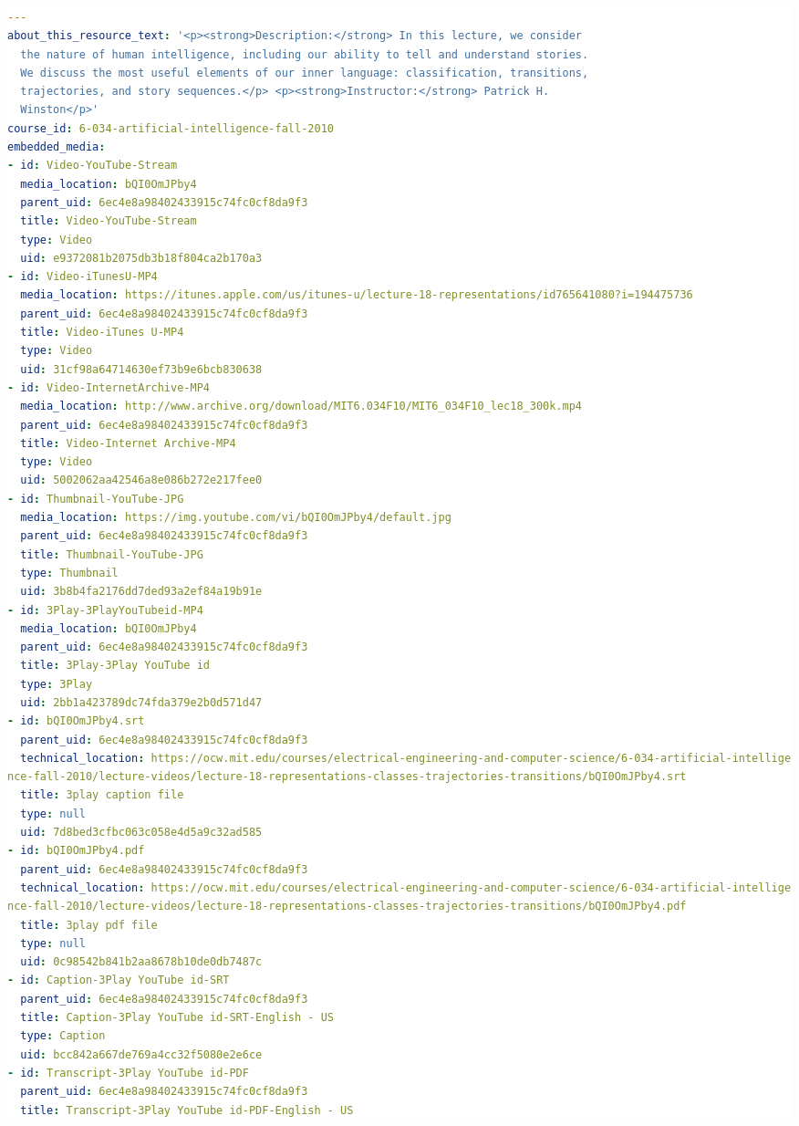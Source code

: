 ```yaml
---
about_this_resource_text: '<p><strong>Description:</strong> In this lecture, we consider
  the nature of human intelligence, including our ability to tell and understand stories.
  We discuss the most useful elements of our inner language: classification, transitions,
  trajectories, and story sequences.</p> <p><strong>Instructor:</strong> Patrick H.
  Winston</p>'
course_id: 6-034-artificial-intelligence-fall-2010
embedded_media:
- id: Video-YouTube-Stream
  media_location: bQI0OmJPby4
  parent_uid: 6ec4e8a98402433915c74fc0cf8da9f3
  title: Video-YouTube-Stream
  type: Video
  uid: e9372081b2075db3b18f804ca2b170a3
- id: Video-iTunesU-MP4
  media_location: https://itunes.apple.com/us/itunes-u/lecture-18-representations/id765641080?i=194475736
  parent_uid: 6ec4e8a98402433915c74fc0cf8da9f3
  title: Video-iTunes U-MP4
  type: Video
  uid: 31cf98a64714630ef73b9e6bcb830638
- id: Video-InternetArchive-MP4
  media_location: http://www.archive.org/download/MIT6.034F10/MIT6_034F10_lec18_300k.mp4
  parent_uid: 6ec4e8a98402433915c74fc0cf8da9f3
  title: Video-Internet Archive-MP4
  type: Video
  uid: 5002062aa42546a8e086b272e217fee0
- id: Thumbnail-YouTube-JPG
  media_location: https://img.youtube.com/vi/bQI0OmJPby4/default.jpg
  parent_uid: 6ec4e8a98402433915c74fc0cf8da9f3
  title: Thumbnail-YouTube-JPG
  type: Thumbnail
  uid: 3b8b4fa2176dd7ded93a2ef84a19b91e
- id: 3Play-3PlayYouTubeid-MP4
  media_location: bQI0OmJPby4
  parent_uid: 6ec4e8a98402433915c74fc0cf8da9f3
  title: 3Play-3Play YouTube id
  type: 3Play
  uid: 2bb1a423789dc74fda379e2b0d571d47
- id: bQI0OmJPby4.srt
  parent_uid: 6ec4e8a98402433915c74fc0cf8da9f3
  technical_location: https://ocw.mit.edu/courses/electrical-engineering-and-computer-science/6-034-artificial-intelligence-fall-2010/lecture-videos/lecture-18-representations-classes-trajectories-transitions/bQI0OmJPby4.srt
  title: 3play caption file
  type: null
  uid: 7d8bed3cfbc063c058e4d5a9c32ad585
- id: bQI0OmJPby4.pdf
  parent_uid: 6ec4e8a98402433915c74fc0cf8da9f3
  technical_location: https://ocw.mit.edu/courses/electrical-engineering-and-computer-science/6-034-artificial-intelligence-fall-2010/lecture-videos/lecture-18-representations-classes-trajectories-transitions/bQI0OmJPby4.pdf
  title: 3play pdf file
  type: null
  uid: 0c98542b841b2aa8678b10de0db7487c
- id: Caption-3Play YouTube id-SRT
  parent_uid: 6ec4e8a98402433915c74fc0cf8da9f3
  title: Caption-3Play YouTube id-SRT-English - US
  type: Caption
  uid: bcc842a667de769a4cc32f5080e2e6ce
- id: Transcript-3Play YouTube id-PDF
  parent_uid: 6ec4e8a98402433915c74fc0cf8da9f3
  title: Transcript-3Play YouTube id-PDF-English - US
```
